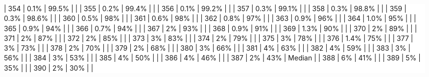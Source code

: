 | 354 | 0.1% | 99.5% |  |
| 355 | 0.2% | 99.4% |  |
| 356 | 0.1% | 99.2% |  |
| 357 | 0.3% | 99.1% |  |
| 358 | 0.3% | 98.8% |  |
| 359 | 0.3% | 98.6% |  |
| 360 | 0.5% | 98% |  |
| 361 | 0.6% | 98% |  |
| 362 | 0.8% | 97% |  |
| 363 | 0.9% | 96% |  |
| 364 | 1.0% | 95% |  |
| 365 | 0.9% | 94% |  |
| 366 | 0.7% | 94% |  |
| 367 | 2% | 93% |  |
| 368 | 0.9% | 91% |  |
| 369 | 1.3% | 90% |  |
| 370 | 2% | 89% |  |
| 371 | 2% | 87% |  |
| 372 | 2% | 85% |  |
| 373 | 3% | 83% |  |
| 374 | 2% | 79% |  |
| 375 | 3% | 78% |  |
| 376 | 1.4% | 75% |  |
| 377 | 3% | 73% |  |
| 378 | 2% | 70% |  |
| 379 | 2% | 68% |  |
| 380 | 3% | 66% |  |
| 381 | 4% | 63% |  |
| 382 | 4% | 59% |  |
| 383 | 3% | 56% |  |
| 384 | 3% | 53% |  |
| 385 | 4% | 50% |  |
| 386 | 4% | 46% |  |
| 387 | 2% | 43% | Median |
| 388 | 6% | 41% |  |
| 389 | 5% | 35% |  |
| 390 | 2% | 30% |  |